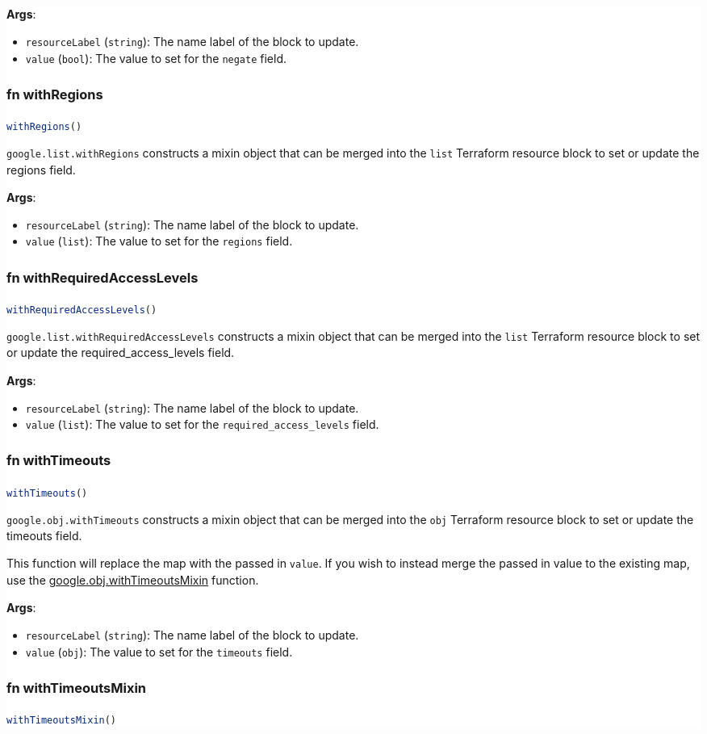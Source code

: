 
**Args**:
  - `resourceLabel` (`string`): The name label of the block to update.
  - `value` (`bool`): The value to set for the `negate` field.


### fn withRegions

```ts
withRegions()
```

`google.list.withRegions` constructs a mixin object that can be merged into the `list`
Terraform resource block to set or update the regions field.



**Args**:
  - `resourceLabel` (`string`): The name label of the block to update.
  - `value` (`list`): The value to set for the `regions` field.


### fn withRequiredAccessLevels

```ts
withRequiredAccessLevels()
```

`google.list.withRequiredAccessLevels` constructs a mixin object that can be merged into the `list`
Terraform resource block to set or update the required_access_levels field.



**Args**:
  - `resourceLabel` (`string`): The name label of the block to update.
  - `value` (`list`): The value to set for the `required_access_levels` field.


### fn withTimeouts

```ts
withTimeouts()
```

`google.obj.withTimeouts` constructs a mixin object that can be merged into the `obj`
Terraform resource block to set or update the timeouts field.

This function will replace the map with the passed in `value`. If you wish to instead merge the
passed in value to the existing map, use the [google.obj.withTimeoutsMixin](TODO) function.

**Args**:
  - `resourceLabel` (`string`): The name label of the block to update.
  - `value` (`obj`): The value to set for the `timeouts` field.


### fn withTimeoutsMixin

```ts
withTimeoutsMixin()
```
